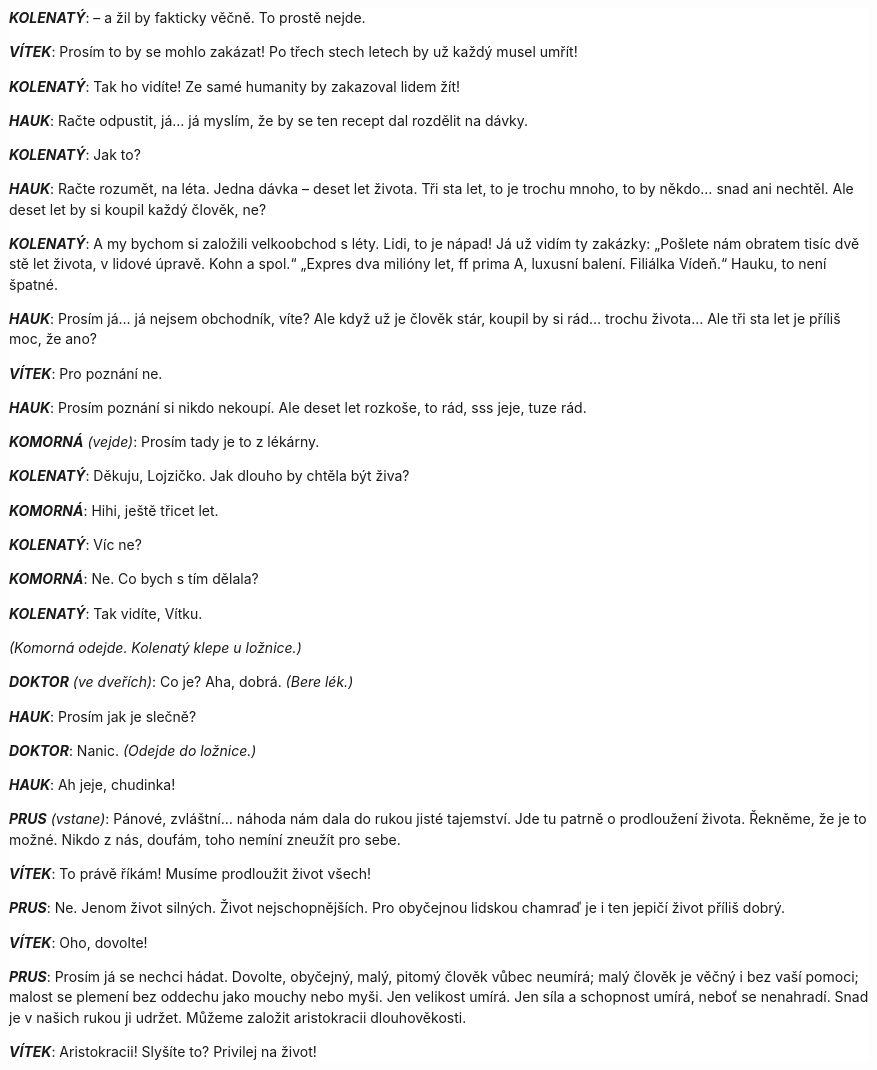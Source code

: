 **_KOLENATÝ_**: – a žil by fakticky věčně. To prostě nejde.

**_VÍTEK_**: Prosím to by se mohlo zakázat! Po třech stech letech by už každý musel umřít!

**_KOLENATÝ_**: Tak ho vidíte! Ze samé humanity by zakazoval lidem žít!

**_HAUK_**: Račte odpustit, já… já myslím, že by se ten recept dal rozdělit na dávky.

**_KOLENATÝ_**: Jak to?

**_HAUK_**: Račte rozumět, na léta. Jedna dávka – deset let života. Tři sta let, to je trochu mnoho, to by někdo… snad ani nechtěl. Ale deset let by si koupil každý člověk, ne?

**_KOLENATÝ_**: A my bychom si založili velkoobchod s léty. Lidi, to je nápad! Já už vidím ty zakázky: „Pošlete nám obratem tisíc dvě stě let života, v lidové úpravě. Kohn a spol.“ „Expres dva milióny let, ff prima A, luxusní balení. Filiálka Vídeň.“ Hauku, to není špatné.

**_HAUK_**: Prosím já… já nejsem obchodník, víte? Ale když už je člověk stár, koupil by si rád… trochu života… Ale tři sta let je příliš moc, že ano?

**_VÍTEK_**: Pro poznání ne.

**_HAUK_**: Prosím poznání si nikdo nekoupí. Ale deset let rozkoše, to rád, sss jeje, tuze rád.

**_KOMORNÁ_** _(vejde)_: Prosím tady je to z lékárny.

**_KOLENATÝ_**: Děkuju, Lojzičko. Jak dlouho by chtěla být živa?

**_KOMORNÁ_**: Hihi, ještě třicet let.

**_KOLENATÝ_**: Víc ne?

**_KOMORNÁ_**: Ne. Co bych s tím dělala?

**_KOLENATÝ_**: Tak vidíte, Vítku.

_(Komorná odejde. Kolenatý klepe u ložnice.)_

**_DOKTOR_** _(ve dveřích)_: Co je? Aha, dobrá. _(Bere lék.)_

**_HAUK_**: Prosím jak je slečně?

**_DOKTOR_**: Nanic. _(Odejde do ložnice.)_

**_HAUK_**: Ah jeje, chudinka!

**_PRUS_** _(vstane)_: Pánové, zvláštní… náhoda nám dala do rukou jisté tajemství. Jde tu patrně o prodloužení života. Řekněme, že je to možné. Nikdo z nás, doufám, toho nemíní zneužít pro sebe.

**_VÍTEK_**: To právě říkám! Musíme prodloužit život všech!

**_PRUS_**: Ne. Jenom život silných. Život nejschopnějších. Pro obyčejnou lidskou chamraď je i ten jepičí život příliš dobrý.

**_VÍTEK_**: Oho, dovolte!

**_PRUS_**: Prosím já se nechci hádat. Dovolte, obyčejný, malý, pitomý člověk vůbec neumírá; malý člověk je věčný i bez vaší pomoci; malost se plemení bez oddechu jako mouchy nebo myši. Jen velikost umírá. Jen síla a schopnost umírá, neboť se nenahradí. Snad je v našich rukou ji udržet. Můžeme založit aristokracii dlouhověkosti.

**_VÍTEK_**: Aristokracii! Slyšíte to? Privilej na život!
